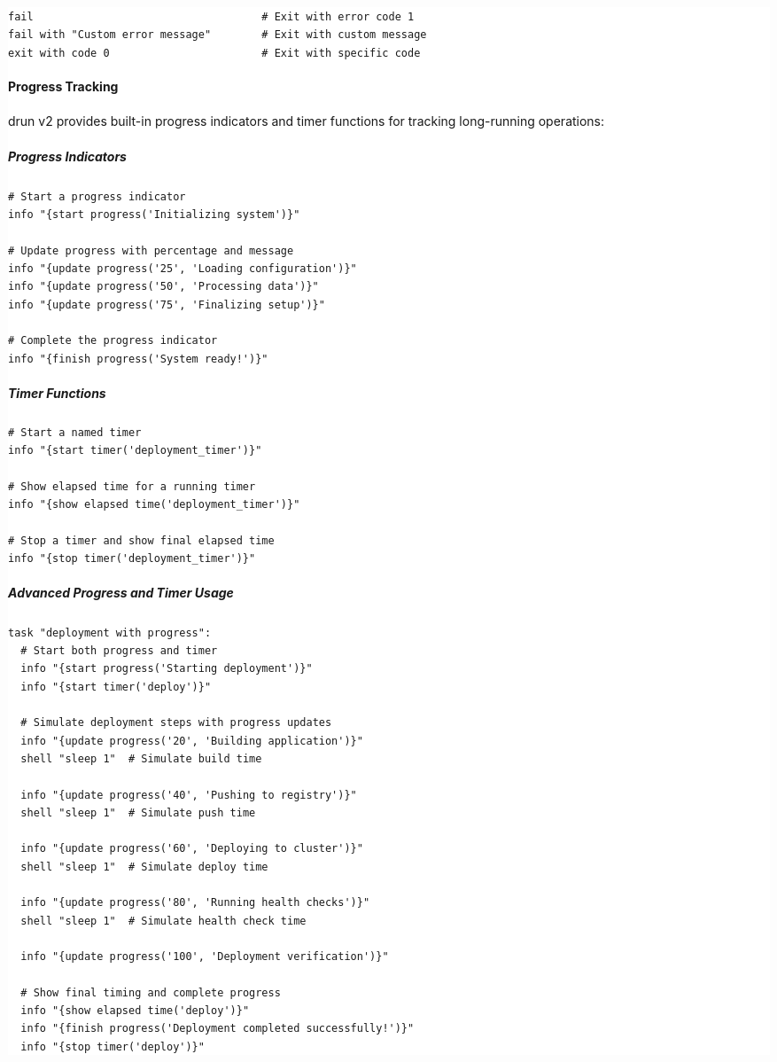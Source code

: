 ```
fail                                    # Exit with error code 1
fail with "Custom error message"        # Exit with custom message
exit with code 0                        # Exit with specific code
```

#### Progress Tracking

drun v2 provides built-in progress indicators and timer functions for tracking long-running operations:

##### Progress Indicators

```
# Start a progress indicator
info "{start progress('Initializing system')}"

# Update progress with percentage and message
info "{update progress('25', 'Loading configuration')}"
info "{update progress('50', 'Processing data')}"
info "{update progress('75', 'Finalizing setup')}"

# Complete the progress indicator
info "{finish progress('System ready!')}"
```

##### Timer Functions

```
# Start a named timer
info "{start timer('deployment_timer')}"

# Show elapsed time for a running timer
info "{show elapsed time('deployment_timer')}"

# Stop a timer and show final elapsed time
info "{stop timer('deployment_timer')}"
```

##### Advanced Progress and Timer Usage

```
task "deployment with progress":
  # Start both progress and timer
  info "{start progress('Starting deployment')}"
  info "{start timer('deploy')}"
  
  # Simulate deployment steps with progress updates
  info "{update progress('20', 'Building application')}"
  shell "sleep 1"  # Simulate build time
  
  info "{update progress('40', 'Pushing to registry')}"
  shell "sleep 1"  # Simulate push time
  
  info "{update progress('60', 'Deploying to cluster')}"
  shell "sleep 1"  # Simulate deploy time
  
  info "{update progress('80', 'Running health checks')}"
  shell "sleep 1"  # Simulate health check time
  
  info "{update progress('100', 'Deployment verification')}"
  
  # Show final timing and complete progress
  info "{show elapsed time('deploy')}"
  info "{finish progress('Deployment completed successfully!')}"
  info "{stop timer('deploy')}"
```

